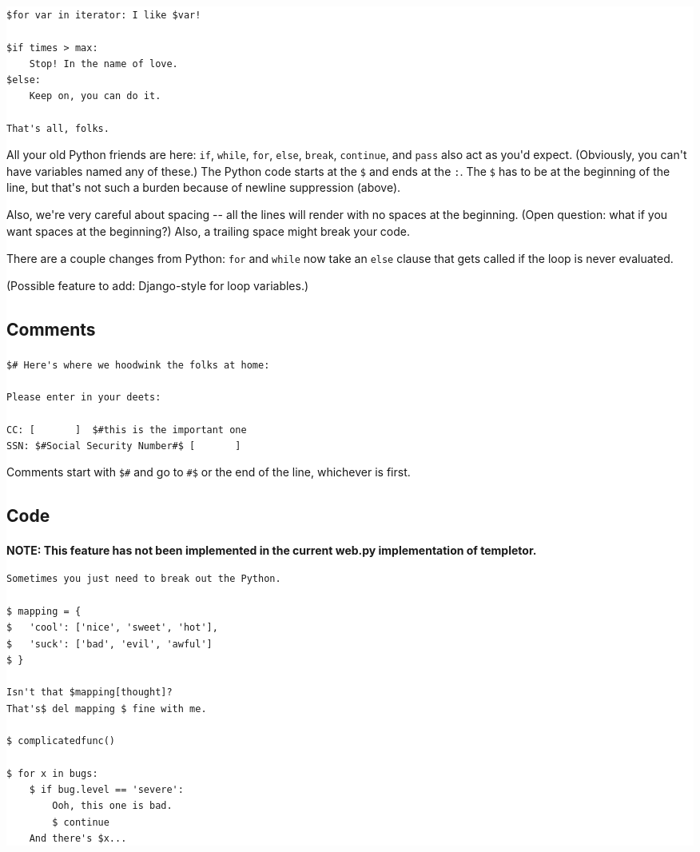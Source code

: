     $for var in iterator: I like $var! 

    $if times > max: 
        Stop! In the name of love. 
    $else: 
        Keep on, you can do it. 

    That's all, folks. 

All your old Python friends are here: `if`, `while`, `for`, `else`, `break`, `continue`, and `pass` also act as you'd 
expect. (Obviously, you can't have variables named any of these.) The 
Python code starts at the `$` and ends at the `:`. The `$` has to be 
at the beginning of the line, but that's not such a burden because of 
newline suppression (above). 

Also, we're very careful about spacing -- all the lines will render 
with no spaces at the beginning. (Open question: what if you want 
spaces at the beginning?)  Also, a trailing space might break your
code.

There are a couple changes from Python: `for` and `while` now take an 
`else` clause that gets called if the loop is never evaluated. 

(Possible feature to add: Django-style for loop variables.) 

## Comments 

    $# Here's where we hoodwink the folks at home: 

    Please enter in your deets: 

    CC: [       ]  $#this is the important one 
    SSN: $#Social Security Number#$ [       ] 

Comments start with `$#` and go to `#$` or the end of the line, 
whichever is first. 

## Code 

**NOTE: This feature has not been implemented in the current web.py implementation of templetor.**

    Sometimes you just need to break out the Python. 

    $ mapping = { 
    $   'cool': ['nice', 'sweet', 'hot'], 
    $   'suck': ['bad', 'evil', 'awful'] 
    $ } 

    Isn't that $mapping[thought]? 
    That's$ del mapping $ fine with me. 

    $ complicatedfunc() 

    $ for x in bugs: 
        $ if bug.level == 'severe': 
            Ooh, this one is bad. 
            $ continue 
        And there's $x... 

